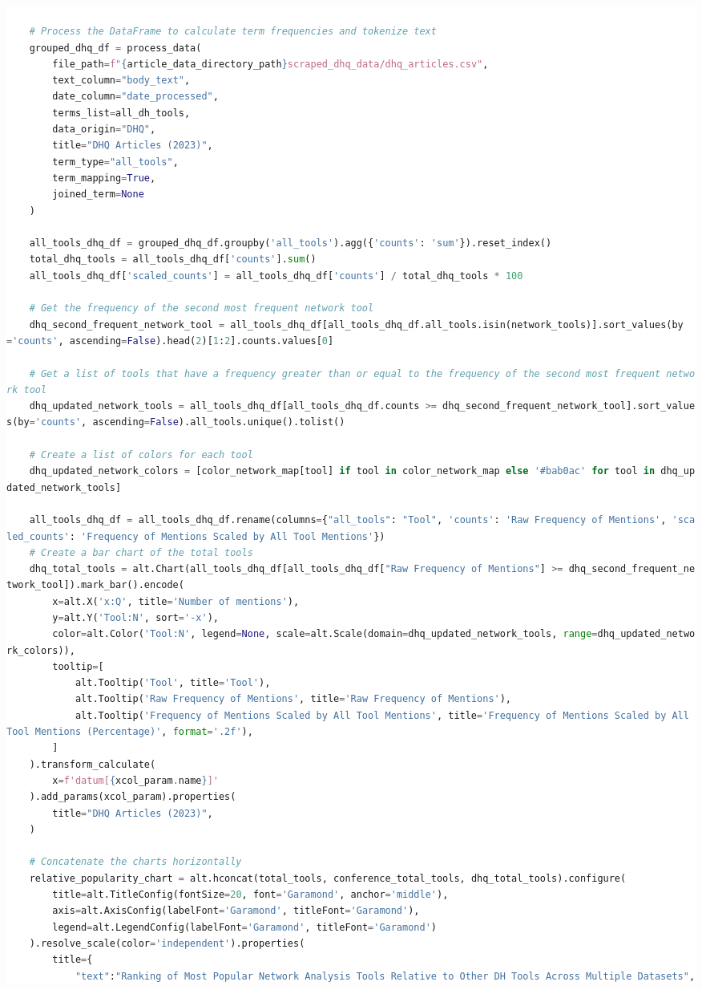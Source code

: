 ```python tags=["hermeneutics"]

    # Process the DataFrame to calculate term frequencies and tokenize text
    grouped_dhq_df = process_data(
        file_path=f"{article_data_directory_path}scraped_dhq_data/dhq_articles.csv",
        text_column="body_text",
        date_column="date_processed",
        terms_list=all_dh_tools,
        data_origin="DHQ",
        title="DHQ Articles (2023)",
        term_type="all_tools",
        term_mapping=True,
        joined_term=None
    )

    all_tools_dhq_df = grouped_dhq_df.groupby('all_tools').agg({'counts': 'sum'}).reset_index()
    total_dhq_tools = all_tools_dhq_df['counts'].sum()
    all_tools_dhq_df['scaled_counts'] = all_tools_dhq_df['counts'] / total_dhq_tools * 100

    # Get the frequency of the second most frequent network tool
    dhq_second_frequent_network_tool = all_tools_dhq_df[all_tools_dhq_df.all_tools.isin(network_tools)].sort_values(by='counts', ascending=False).head(2)[1:2].counts.values[0]

    # Get a list of tools that have a frequency greater than or equal to the frequency of the second most frequent network tool
    dhq_updated_network_tools = all_tools_dhq_df[all_tools_dhq_df.counts >= dhq_second_frequent_network_tool].sort_values(by='counts', ascending=False).all_tools.unique().tolist()

    # Create a list of colors for each tool
    dhq_updated_network_colors = [color_network_map[tool] if tool in color_network_map else '#bab0ac' for tool in dhq_updated_network_tools]

    all_tools_dhq_df = all_tools_dhq_df.rename(columns={"all_tools": "Tool", 'counts': 'Raw Frequency of Mentions', 'scaled_counts': 'Frequency of Mentions Scaled by All Tool Mentions'})
    # Create a bar chart of the total tools
    dhq_total_tools = alt.Chart(all_tools_dhq_df[all_tools_dhq_df["Raw Frequency of Mentions"] >= dhq_second_frequent_network_tool]).mark_bar().encode(
        x=alt.X('x:Q', title='Number of mentions'),
        y=alt.Y('Tool:N', sort='-x'),
        color=alt.Color('Tool:N', legend=None, scale=alt.Scale(domain=dhq_updated_network_tools, range=dhq_updated_network_colors)),
        tooltip=[
            alt.Tooltip('Tool', title='Tool'),
            alt.Tooltip('Raw Frequency of Mentions', title='Raw Frequency of Mentions'),
            alt.Tooltip('Frequency of Mentions Scaled by All Tool Mentions', title='Frequency of Mentions Scaled by All Tool Mentions (Percentage)', format='.2f'),
        ]
    ).transform_calculate(
        x=f'datum[{xcol_param.name}]'
    ).add_params(xcol_param).properties(
        title="DHQ Articles (2023)",
    )

    # Concatenate the charts horizontally
    relative_popularity_chart = alt.hconcat(total_tools, conference_total_tools, dhq_total_tools).configure(
        title=alt.TitleConfig(fontSize=20, font='Garamond', anchor='middle'),
        axis=alt.AxisConfig(labelFont='Garamond', titleFont='Garamond'),
        legend=alt.LegendConfig(labelFont='Garamond', titleFont='Garamond')
    ).resolve_scale(color='independent').properties(
        title={
            "text":"Ranking of Most Popular Network Analysis Tools Relative to Other DH Tools Across Multiple Datasets",
```